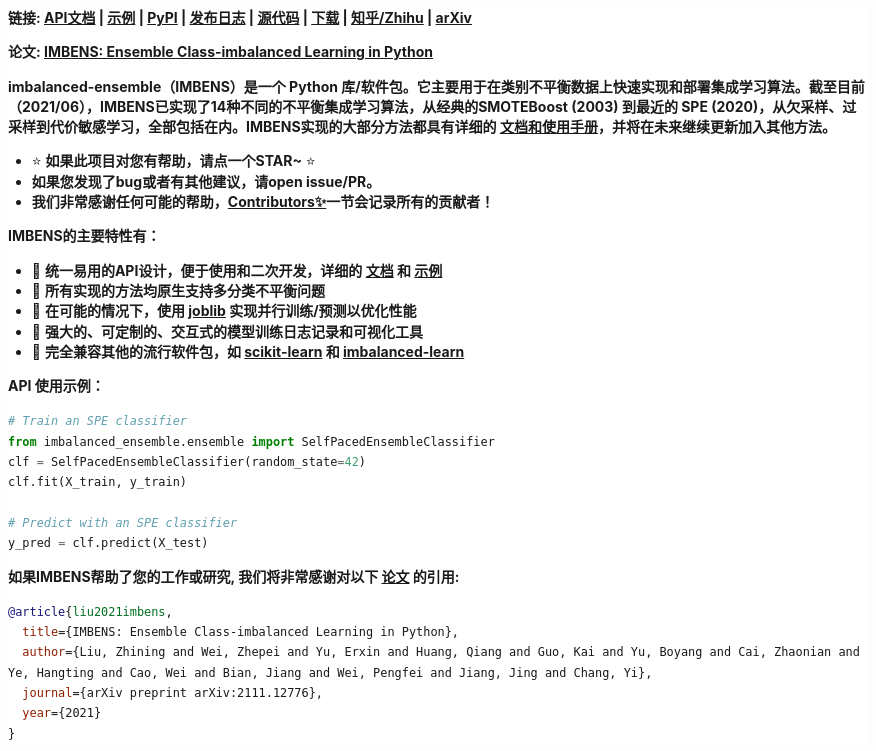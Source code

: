 **链接: 
  <a href="https://imbalanced-ensemble.readthedocs.io/">API文档</a> |
  <a href="https://imbalanced-ensemble.readthedocs.io/en/latest/auto_examples/index.html#">示例</a> |
  <a href="https://pypi.org/project/imbalanced-ensemble/">PyPI</a> |
  <a href="https://imbalanced-ensemble.readthedocs.io/en/latest/release_history.html">发布日志</a> |
  <a href="https://github.com/ZhiningLiu1998/imbalanced-ensemble/tree/main/imbalanced_ensemble">源代码</a> |
  <a href="https://pypi.org/project/imbalanced-ensemble/#files">下载</a> |
  <a href="https://zhuanlan.zhihu.com/p/376572330">知乎/Zhihu</a> |
  <a href="https://arxiv.org/abs/2111.12776">arXiv</a>**

**论文: [IMBENS: Ensemble Class-imbalanced Learning in Python](https://arxiv.org/abs/2111.12776)**

**imbalanced-ensemble（IMBENS）是一个 Python 库/软件包。它主要用于在类别不平衡数据上快速实现和部署集成学习算法。截至目前（2021/06），IMBENS已实现了14种不同的不平衡集成学习算法，从经典的SMOTEBoost (2003) 到最近的 SPE (2020)，从欠采样、过采样到代价敏感学习，全部包括在内。IMBENS实现的大部分方法都具有详细的 [文档和使用手册](https://imbalanced-ensemble.readthedocs.io/)，并将在未来继续更新加入其他方法。**

- ⭐ **如果此项目对您有帮助，请点一个STAR~** ⭐
- **如果您发现了bug或者有其他建议，请open issue/PR。**
- **我们非常感谢任何可能的帮助，[Contributors✨](https://github.com/ZhiningLiu1998/awesome-imbalanced-learning#contributors-)一节会记录所有的贡献者！**

**IMBENS的主要特性有：**

- &#x1F34E; **统一易用的API设计，便于使用和二次开发，详细的 [文档](https://imbalanced-ensemble.readthedocs.io/) 和 [示例](https://imbalanced-ensemble.readthedocs.io/en/latest/auto_examples/index.html#)**
- &#x1F34E; **所有实现的方法均原生支持多分类不平衡问题**
- &#x1F34E; **在可能的情况下，使用 [joblib](https://github.com/joblib/joblib) 实现并行训练/预测以优化性能**
- &#x1F34E; **强大的、可定制的、交互式的模型训练日志记录和可视化工具**
- &#x1F34E; **完全兼容其他的流行软件包，如 [scikit-learn](https://scikit-learn.org/stable/) 和 [imbalanced-learn](https://imbalanced-learn.org/stable/)**

**API 使用示例：**
```python
# Train an SPE classifier
from imbalanced_ensemble.ensemble import SelfPacedEnsembleClassifier
clf = SelfPacedEnsembleClassifier(random_state=42)
clf.fit(X_train, y_train)

# Predict with an SPE classifier
y_pred = clf.predict(X_test)
```

**如果IMBENS帮助了您的工作或研究, 我们将非常感谢对以下 [论文](https://arxiv.org/pdf/2111.12776.pdf) 的引用:**

```bib
@article{liu2021imbens,
  title={IMBENS: Ensemble Class-imbalanced Learning in Python},
  author={Liu, Zhining and Wei, Zhepei and Yu, Erxin and Huang, Qiang and Guo, Kai and Yu, Boyang and Cai, Zhaonian and Ye, Hangting and Cao, Wei and Bian, Jiang and Wei, Pengfei and Jiang, Jing and Chang, Yi},
  journal={arXiv preprint arXiv:2111.12776},
  year={2021}
}
```
